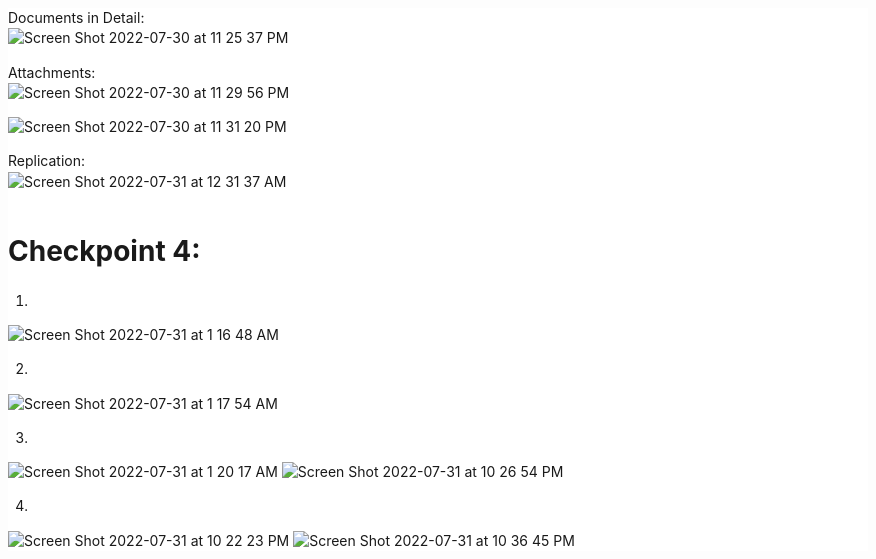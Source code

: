 
Documents in Detail: \
<img width="879" alt="Screen Shot 2022-07-30 at 11 25 37 PM" src="https://user-images.githubusercontent.com/75590646/182008542-750b3518-0e8c-4e8d-8de5-edf40b9b15f9.png">

Attachments: \
<img width="879" alt="Screen Shot 2022-07-30 at 11 29 56 PM" src="https://user-images.githubusercontent.com/75590646/182008625-fc6eb809-24ee-49f7-86dd-21a40a45f753.png">

<img width="746" alt="Screen Shot 2022-07-30 at 11 31 20 PM" src="https://user-images.githubusercontent.com/75590646/182008656-6666bcda-e482-4b9a-8f9a-e7cccf9f896d.png">

Replication: \
<img width="893" alt="Screen Shot 2022-07-31 at 12 31 37 AM" src="https://user-images.githubusercontent.com/75590646/182010167-3568d848-e55b-47b4-94f8-97173e0d386c.png">

# Checkpoint 4:

1. 
<img width="697" alt="Screen Shot 2022-07-31 at 1 16 48 AM" src="https://user-images.githubusercontent.com/75590646/182011290-07a1d745-01eb-485c-b932-1e932a302027.png">

2. 
<img width="697" alt="Screen Shot 2022-07-31 at 1 17 54 AM" src="https://user-images.githubusercontent.com/75590646/182011337-35848c8c-4afe-483a-ae12-5bd0f7362f68.png">

3.
<img width="676" alt="Screen Shot 2022-07-31 at 1 20 17 AM" src="https://user-images.githubusercontent.com/75590646/182011399-5fe8c945-195d-4e89-9e1e-4e19971a1811.png">

<img width="697" alt="Screen Shot 2022-07-31 at 10 26 54 PM" src="https://user-images.githubusercontent.com/75590646/182060583-6ebf98bc-d8a3-44d7-b64d-d6654b41099b.png">

4.
<img width="576" alt="Screen Shot 2022-07-31 at 10 22 23 PM" src="https://user-images.githubusercontent.com/75590646/182060213-471e0df2-dd6e-4fc2-8a6e-6d48fabb5aa7.png">

<img width="669" alt="Screen Shot 2022-07-31 at 10 36 45 PM" src="https://user-images.githubusercontent.com/75590646/182061520-30433a4c-03fe-4d79-9229-464fdcfcd970.png">





